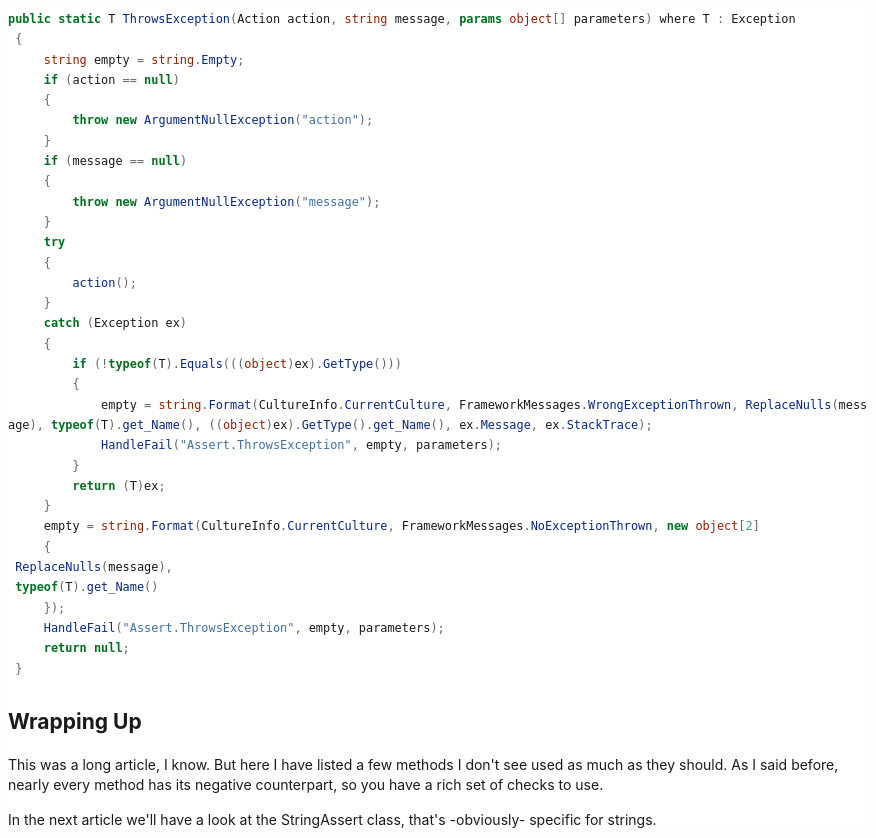 ```cs
public static T ThrowsException(Action action, string message, params object[] parameters) where T : Exception  
 {  
     string empty = string.Empty;  
     if (action == null)  
     {  
         throw new ArgumentNullException("action");  
     }  
     if (message == null)  
     {  
         throw new ArgumentNullException("message");  
     }  
     try  
     {  
         action();  
     }  
     catch (Exception ex)  
     {  
         if (!typeof(T).Equals(((object)ex).GetType()))  
         {  
             empty = string.Format(CultureInfo.CurrentCulture, FrameworkMessages.WrongExceptionThrown, ReplaceNulls(message), typeof(T).get_Name(), ((object)ex).GetType().get_Name(), ex.Message, ex.StackTrace);  
             HandleFail("Assert.ThrowsException", empty, parameters);  
         }  
         return (T)ex;  
     }  
     empty = string.Format(CultureInfo.CurrentCulture, FrameworkMessages.NoExceptionThrown, new object[2]  
     {  
 ReplaceNulls(message),  
 typeof(T).get_Name()  
     });  
     HandleFail("Assert.ThrowsException", empty, parameters);  
     return null;  
 }
 ```

## Wrapping Up

This was a long article, I know. But here I have listed a few methods I don't see used as much as they should. As I said before, nearly every method has its negative counterpart, so you have a rich set of checks to use.

In the next article we'll have a look at the StringAssert class, that's -obviously- specific for strings.
